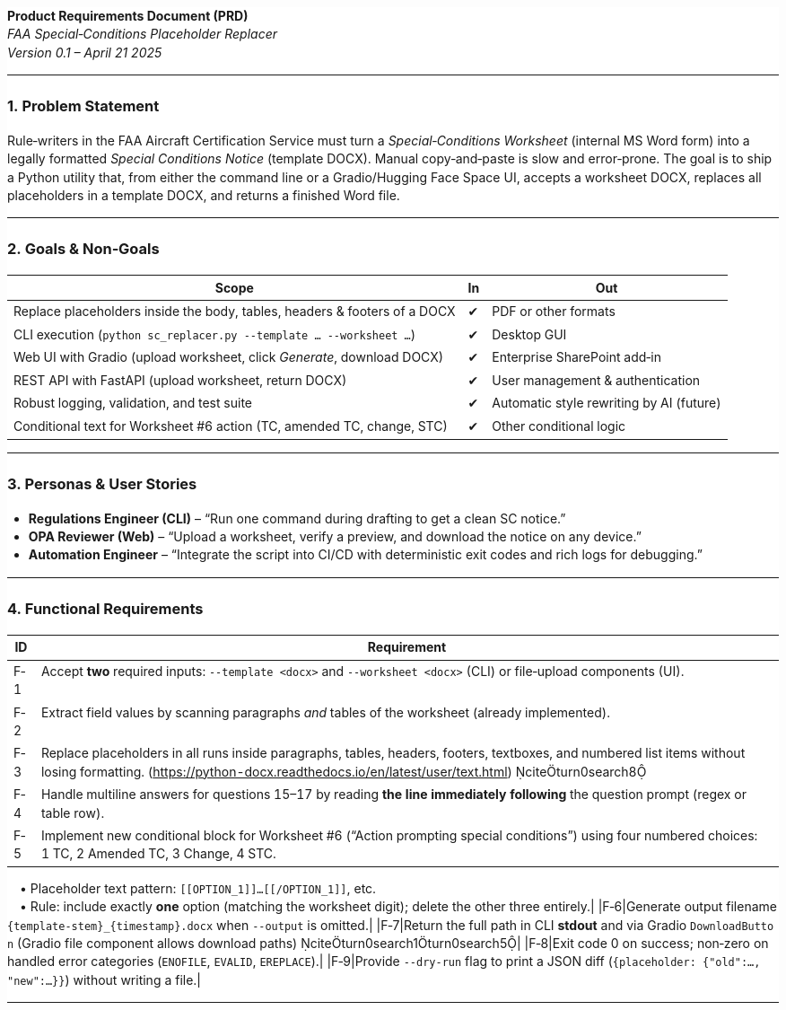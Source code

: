 **Product Requirements Document (PRD)**  
*FAA Special‑Conditions Placeholder Replacer*  
*Version 0.1 – April 21 2025*

---

### 1. Problem Statement
Rule‑writers in the FAA Aircraft Certification Service must turn a *Special‑Conditions Worksheet* (internal MS Word form) into a legally formatted *Special Conditions Notice* (template DOCX). Manual copy‑and‑paste is slow and error‑prone. The goal is to ship a Python utility that, from either the command line or a Gradio/Hugging Face Space UI, accepts a worksheet DOCX, replaces all placeholders in a template DOCX, and returns a finished Word file.

---

### 2. Goals & Non‑Goals
| Scope | In | Out |
|-------|----|-----|
|Replace placeholders inside the body, tables, headers & footers of a DOCX|✔|PDF or other formats|
|CLI execution (`python sc_replacer.py --template … --worksheet …`)|✔|Desktop GUI|
|Web UI with Gradio (upload worksheet, click *Generate*, download DOCX)|✔|Enterprise SharePoint add‑in|
|REST API with FastAPI (upload worksheet, return DOCX)|✔|User management & authentication|
|Robust logging, validation, and test suite|✔|Automatic style rewriting by AI (future)|
|Conditional text for Worksheet #6 action (TC, amended TC, change, STC)|✔|Other conditional logic|

---

### 3. Personas & User Stories
* **Regulations Engineer (CLI)** – “Run one command during drafting to get a clean SC notice.”  
* **OPA Reviewer (Web)** – “Upload a worksheet, verify a preview, and download the notice on any device.”  
* **Automation Engineer** – “Integrate the script into CI/CD with deterministic exit codes and rich logs for debugging.”

---

### 4. Functional Requirements

| ID | Requirement |
|----|-------------|
|F‑1|Accept **two** required inputs: `--template <docx>` and `--worksheet <docx>` (CLI) or file‑upload components (UI).|
|F‑2|Extract field values by scanning paragraphs *and* tables of the worksheet (already implemented).|
|F‑3|Replace placeholders in all runs inside paragraphs, tables, headers, footers, textboxes, and numbered list items without losing formatting. (<https://python-docx.readthedocs.io/en/latest/user/text.html>) citeturn0search8|
|F‑4|Handle multiline answers for questions 15–17 by reading **the line immediately following** the question prompt (regex or table row).|
|F‑5|Implement new conditional block for Worksheet #6 (“Action prompting special conditions”) using four numbered choices: 1 TC, 2 Amended TC, 3 Change, 4 STC.  
 • Placeholder text pattern: `[[OPTION_1]]…[[/OPTION_1]]`, etc.  
 • Rule: include exactly **one** option (matching the worksheet digit); delete the other three entirely.|
|F‑6|Generate output filename `{template‑stem}_{timestamp}.docx` when `--output` is omitted.|
|F‑7|Return the full path in CLI **stdout** and via Gradio `DownloadButton` (Gradio file component allows download paths) citeturn0search1turn0search5|
|F‑8|Exit code 0 on success; non‑zero on handled error categories (`ENOFILE`, `EVALID`, `EREPLACE`).|
|F‑9|Provide `--dry‑run` flag to print a JSON diff (`{placeholder: {"old":…, "new":…}}`) without writing a file.|

---